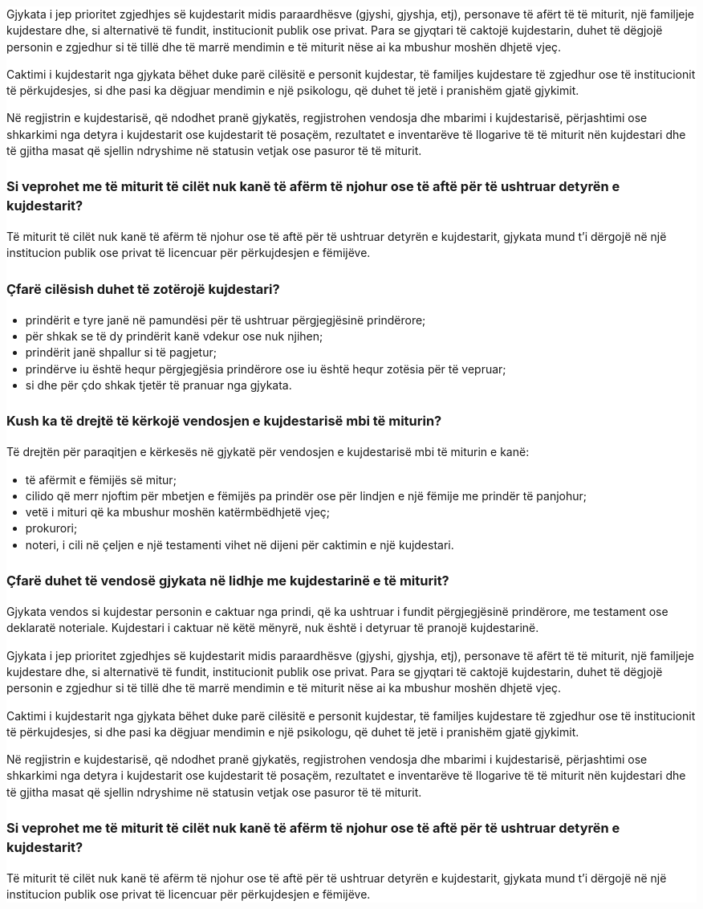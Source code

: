 <p>Gjykata i jep prioritet zgjedhjes së kujdestarit midis paraardhësve (gjyshi, gjyshja, etj), personave të afërt të të miturit, një familjeje kujdestare dhe, si alternativë të fundit, institucionit publik ose privat. Para se gjyqtari të caktojë kujdestarin, duhet të dëgjojë personin e zgjedhur si të tillë dhe të marrë mendimin e të miturit nëse ai ka mbushur moshën dhjetë vjeç.</p>
<p>Caktimi i kujdestarit nga gjykata bëhet duke parë cilësitë e personit kujdestar, të familjes kujdestare të zgjedhur ose të institucionit të përkujdesjes, si dhe pasi ka dëgjuar mendimin e një psikologu, që duhet të jetë i pranishëm gjatë gjykimit.</p>
<p>Në regjistrin e kujdestarisë, që ndodhet pranë gjykatës, regjistrohen vendosja dhe mbarimi i kujdestarisë, përjashtimi ose shkarkimi nga detyra i kujdestarit ose kujdestarit të posaçëm, rezultatet e inventarëve të llogarive të të miturit nën kujdestari dhe të gjitha masat që sjellin ndryshime në statusin vetjak ose pasuror të të miturit.</p>
<h3>Si veprohet me të miturit të cilët nuk kanë të afërm të njohur ose të aftë për të ushtruar detyrën e kujdestarit?</h3>
<p>Të miturit të cilët nuk kanë të afërm të njohur ose të aftë për të ushtruar detyrën e kujdestarit, gjykata mund t’i dërgojë në një institucion publik ose privat të licencuar për përkujdesjen e fëmijëve.</p>
</div>

<div id="part5" class="hidden">
<h3>Çfarë cilësish duhet të zotërojë kujdestari?</h3>
<ul>
<li>prindërit e tyre janë në pamundësi për të ushtruar përgjegjësinë prindërore; </li>
<li>për shkak se të dy prindërit kanë vdekur ose nuk njihen;</li>
<li>prindërit janë shpallur si të pagjetur;</li>
<li>prindërve iu është hequr përgjegjësia prindërore ose iu është hequr zotësia për të vepruar;</li>
<li>si dhe për çdo shkak tjetër të pranuar nga gjykata. </li>
</ul>
<h3>Kush ka të drejtë të kërkojë vendosjen e kujdestarisë mbi të miturin?</h3>
Të drejtën për paraqitjen e kërkesës në gjykatë për vendosjen e kujdestarisë mbi të miturin e kanë:
<ul>
<li>të afërmit e fëmijës së mitur; </li>
<li>cilido që merr njoftim për mbetjen e fëmijës pa prindër ose për lindjen e një fëmije me prindër të panjohur; </li>
<li>vetë i mituri që ka mbushur moshën katërmbëdhjetë vjeç; </li>
<li>prokurori;</li>
<li>noteri, i cili në çeljen e një testamenti vihet në dijeni për caktimin e një kujdestari.</li>
</ul>
<h3>Çfarë duhet të vendosë gjykata në lidhje me kujdestarinë e të miturit?</h3>
<p>Gjykata vendos si kujdestar personin e caktuar nga prindi, që ka ushtruar i fundit përgjegjësinë prindërore, me testament ose deklaratë noteriale. Kujdestari i caktuar në këtë mënyrë, nuk është i detyruar të pranojë kujdestarinë.</p>
<p>Gjykata i jep prioritet zgjedhjes së kujdestarit midis paraardhësve (gjyshi, gjyshja, etj), personave të afërt të të miturit, një familjeje kujdestare dhe, si alternativë të fundit, institucionit publik ose privat. Para se gjyqtari të caktojë kujdestarin, duhet të dëgjojë personin e zgjedhur si të tillë dhe të marrë mendimin e të miturit nëse ai ka mbushur moshën dhjetë vjeç.</p>
<p>Caktimi i kujdestarit nga gjykata bëhet duke parë cilësitë e personit kujdestar, të familjes kujdestare të zgjedhur ose të institucionit të përkujdesjes, si dhe pasi ka dëgjuar mendimin e një psikologu, që duhet të jetë i pranishëm gjatë gjykimit.</p>
<p>Në regjistrin e kujdestarisë, që ndodhet pranë gjykatës, regjistrohen vendosja dhe mbarimi i kujdestarisë, përjashtimi ose shkarkimi nga detyra i kujdestarit ose kujdestarit të posaçëm, rezultatet e inventarëve të llogarive të të miturit nën kujdestari dhe të gjitha masat që sjellin ndryshime në statusin vetjak ose pasuror të të miturit.</p>
<h3>Si veprohet me të miturit të cilët nuk kanë të afërm të njohur ose të aftë për të ushtruar detyrën e kujdestarit?</h3>
<p>Të miturit të cilët nuk kanë të afërm të njohur ose të aftë për të ushtruar detyrën e kujdestarit, gjykata mund t’i dërgojë në një institucion publik ose privat të licencuar për përkujdesjen e fëmijëve.</p>
</div>
